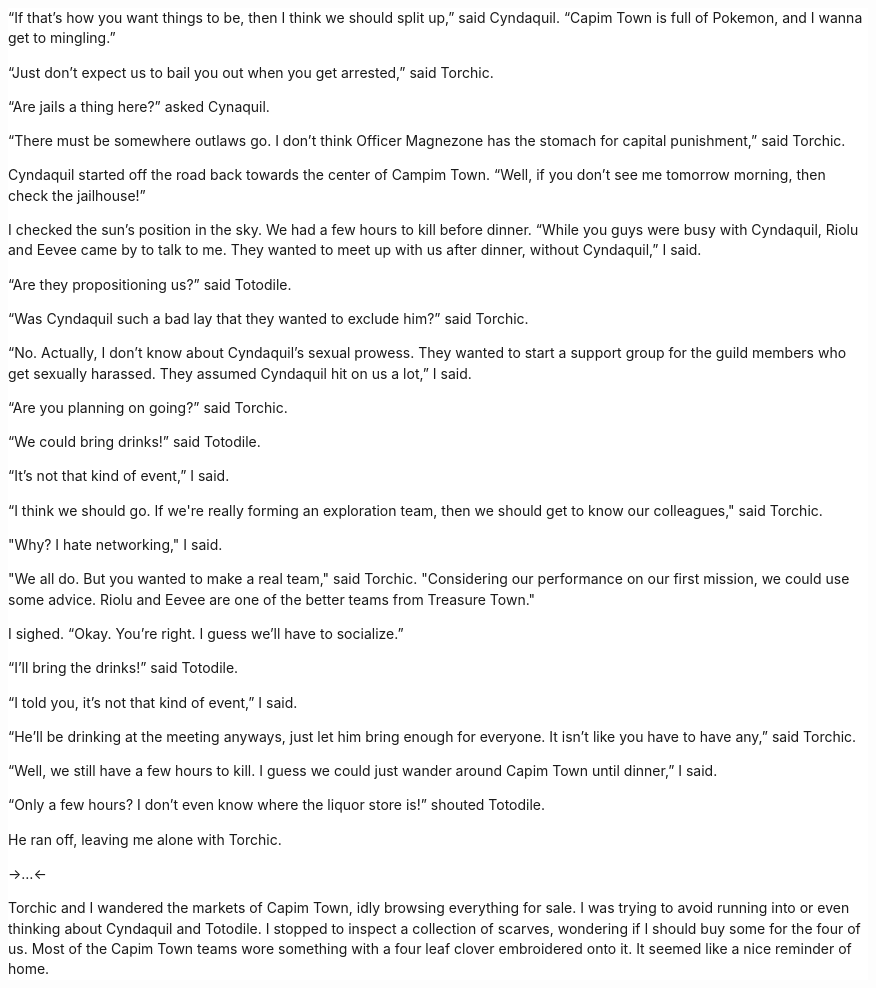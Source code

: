 “If that’s how you want things to be, then I think we should split up,” said Cyndaquil. “Capim Town is full of Pokemon, and I wanna get to mingling.”

“Just don’t expect us to bail you out when you get arrested,” said Torchic.

“Are jails a thing here?” asked Cynaquil. 

“There must be somewhere outlaws go. I don’t think Officer Magnezone has the stomach for capital punishment,” said Torchic.

Cyndaquil started off the road back towards the center of Campim Town. “Well, if you don’t see me tomorrow morning, then check the jailhouse!”

I checked the sun’s position in the sky. We had a few hours to kill before dinner. “While you guys were busy with Cyndaquil, Riolu and Eevee came by to talk to me. They wanted to meet up with us after dinner, without Cyndaquil,” I said.

“Are they propositioning us?” said Totodile.

“Was Cyndaquil such a bad lay that they wanted to exclude him?” said Torchic.

“No. Actually, I don’t know about Cyndaquil’s sexual prowess. They wanted to start a support group for the guild members who get sexually harassed. They assumed Cyndaquil hit on us a lot,” I said.

“Are you planning on going?” said Torchic.

“We could bring drinks!” said Totodile.

“It’s not that kind of event,” I said. 

“I think we should go. If we're really forming an exploration team, then we should get to know our colleagues," said Torchic.

"Why? I hate networking," I said.

"We all do. But you wanted to make a real team," said Torchic. "Considering our performance on our first mission, we could use some advice. Riolu and Eevee are one of the better teams from Treasure Town."

I sighed. “Okay. You’re right. I guess we’ll have to socialize.”

“I’ll bring the drinks!” said Totodile.

“I told you, it’s not that kind of event,” I said.

“He’ll be drinking at the meeting anyways, just let him bring enough for everyone. It isn’t like you have to have any,” said Torchic. 

“Well, we still have a few hours to kill. I guess we could just wander around Capim Town until dinner,” I said.

“Only a few hours? I don’t even know where the liquor store is!” shouted Totodile. 

He ran off, leaving me alone with Torchic.

->…<-

Torchic and I wandered the markets of Capim Town, idly browsing everything for sale. I was trying to avoid running into or even thinking about Cyndaquil and Totodile. I stopped to inspect a collection of scarves, wondering if I should buy some for the four of us. Most of the Capim Town teams wore something with a four leaf clover embroidered onto it. It seemed like a nice reminder of home.
